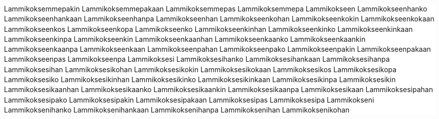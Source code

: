 Lammikoksemmepakin
Lammikoksemmepakaan
Lammikoksemmepas
Lammikoksemmepa
Lammikokseen
Lammikokseenhanko
Lammikokseenhankaan
Lammikokseenhanpa
Lammikokseenhan
Lammikokseenkohan
Lammikokseenkokin
Lammikokseenkokaan
Lammikokseenkos
Lammikokseenkopa
Lammikokseenko
Lammikokseenkinhan
Lammikokseenkinko
Lammikokseenkinkaan
Lammikokseenkinpa
Lammikokseenkin
Lammikokseenkaanhan
Lammikokseenkaanko
Lammikokseenkaankin
Lammikokseenkaanpa
Lammikokseenkaan
Lammikokseenpahan
Lammikokseenpako
Lammikokseenpakin
Lammikokseenpakaan
Lammikokseenpas
Lammikokseenpa
Lammikoksesi
Lammikoksesihanko
Lammikoksesihankaan
Lammikoksesihanpa
Lammikoksesihan
Lammikoksesikohan
Lammikoksesikokin
Lammikoksesikokaan
Lammikoksesikos
Lammikoksesikopa
Lammikoksesiko
Lammikoksesikinhan
Lammikoksesikinko
Lammikoksesikinkaan
Lammikoksesikinpa
Lammikoksesikin
Lammikoksesikaanhan
Lammikoksesikaanko
Lammikoksesikaankin
Lammikoksesikaanpa
Lammikoksesikaan
Lammikoksesipahan
Lammikoksesipako
Lammikoksesipakin
Lammikoksesipakaan
Lammikoksesipas
Lammikoksesipa
Lammikokseni
Lammikoksenihanko
Lammikoksenihankaan
Lammikoksenihanpa
Lammikoksenihan
Lammikoksenikohan